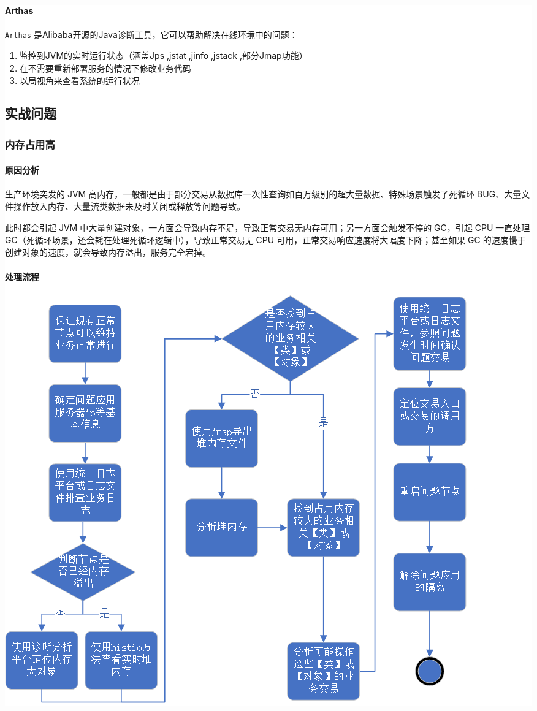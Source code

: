 #### Arthas

`Arthas` 是Alibaba开源的Java诊断工具，它可以帮助解决在线环境中的问题：

1. 监控到JVM的实时运行状态（涵盖Jps ,jstat ,jinfo ,jstack ,部分Jmap功能）
2. 在不需要重新部署服务的情况下修改业务代码
3. 以局视角来查看系统的运行状况

## 实战问题

### 内存占用高

#### 原因分析

生产环境突发的 JVM 高内存，一般都是由于部分交易从数据库一次性查询如百万级别的超大量数据、特殊场景触发了死循环 BUG、大量文件操作放入内存、大量流类数据未及时关闭或释放等问题导致。

此时都会引起 JVM 中大量创建对象，一方面会导致内存不足，导致正常交易无内存可用；另一方面会触发不停的 GC，引起 CPU 一直处理 GC（死循环场景，还会耗在处理死循环逻辑中），导致正常交易无 CPU 可用，正常交易响应速度将大幅度下降；甚至如果 GC 的速度慢于创建对象的速度，就会导致内存溢出，服务完全宕掉。

#### 处理流程

![img](%E7%BA%BF%E4%B8%8A%E9%97%AE%E9%A2%98%E6%8E%92%E6%9F%A5.assets/3601e251eb2e9aaf6b0c5eea79871bf3.png)
